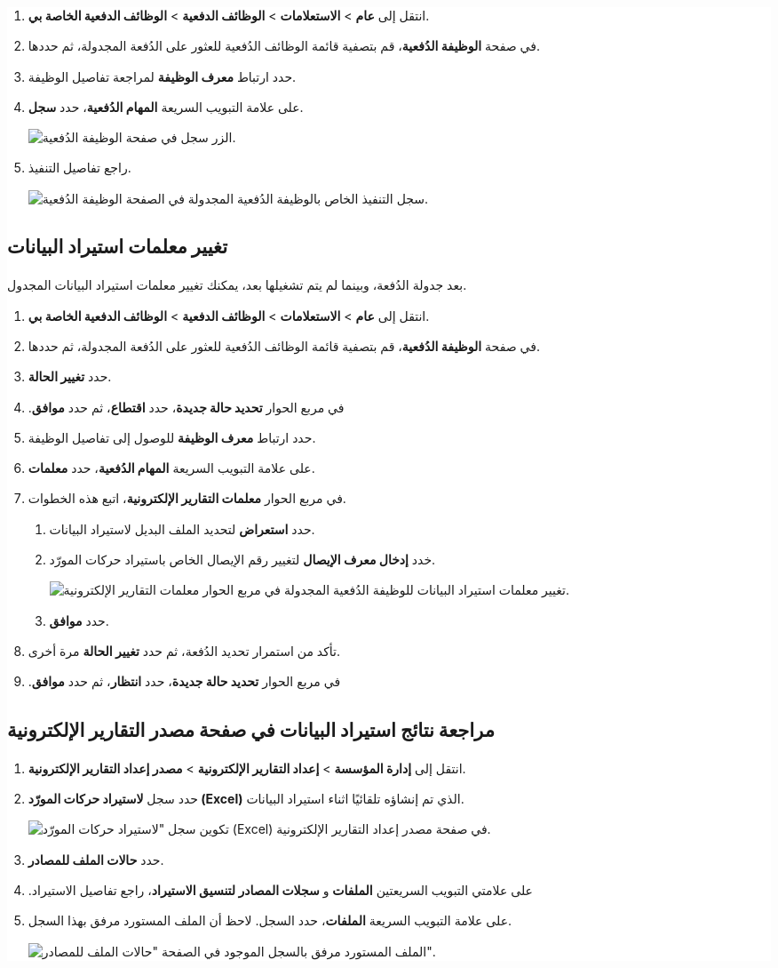 1. انتقل إلى **عام** \> **الاستعلامات** \> **الوظائف الدفعية** \> **الوظائف الدفعية الخاصة بي**.
2. في صفحة **الوظيفة الدُفعية**، قم بتصفية قائمة الوظائف الدُفعية للعثور على الدُفعة المجدولة، ثم حددها.
3. حدد ارتباط **معرف الوظيفة** لمراجعة تفاصيل الوظيفة.
4. على علامة التبويب السريعة **المهام الدُفعية**، حدد **سجل**.

    ![الزر سجل في صفحة الوظيفة الدُفعية.](./media/er-configure-data-import-batch-scheduled-job-record.png)

5. راجع تفاصيل التنفيذ.

    ![سجل التنفيذ الخاص بالوظيفة الدُفعية المجدولة في الصفحة الوظيفة الدُفعية.](./media/er-configure-data-import-batch-scheduled-job-log.png)

## <a name="change-the-data-import-parameters"></a>تغيير معلمات استيراد البيانات

بعد جدولة الدُفعة، وبينما لم يتم تشغيلها بعد، يمكنك تغيير معلمات استيراد البيانات المجدول.

1. انتقل إلى **عام** \> **الاستعلامات** \> **الوظائف الدفعية** \> **الوظائف الدفعية الخاصة بي**.
2. في صفحة **الوظيفة الدُفعية**، قم بتصفية قائمة الوظائف الدُفعية للعثور على الدُفعة المجدولة، ثم حددها.
3. حدد **تغيير الحالة**.
4. في مربع الحوار **تحديد حالة جديدة**، حدد **اقتطاع‬‏‫‬‏‫**، ثم حدد **موافق**.
5. حدد ارتباط **معرف الوظيفة** للوصول إلى تفاصيل الوظيفة.
6. على علامة التبويب السريعة **المهام الدُفعية**، حدد **معلمات**.
7. في مربع الحوار **معلمات التقارير الإلكترونية**، اتبع هذه الخطوات.

    1. حدد **استعراض** لتحديد الملف البديل لاستيراد البيانات.
    2. خدد **إدخال معرف الإيصال** لتغيير رقم الإيصال الخاص باستيراد حركات المورّد.

        ![تغيير معلمات استيراد البيانات للوظيفة الدُفعية المجدولة في مربع الحوار معلمات التقارير الإلكترونية.](./media/er-configure-data-import-batch-scheduled-job-parameters.png)

    3. حدد **موافق**.

8. تأكد من استمرار تحديد الدُفعة، ثم حدد **تغيير الحالة** مرة أخرى.
9. في مربع الحوار **تحديد حالة جديدة**، حدد **انتظار‬‏‫‬‏‫**، ثم حدد **موافق**.

## <a name="review-the-data-import-results-on-the-er-source-page"></a>مراجعة نتائج استيراد البيانات في صفحة مصدر التقارير الإلكترونية

1. انتقل إلى **إدارة المؤسسة** \> **إعداد التقارير الإلكترونية** \> **مصدر إعداد التقارير الإلكترونية**.
2. حدد سجل **لاستيراد حركات المورّد (Excel)** الذي تم إنشاؤه تلقائيًا اثناء استيراد البيانات.

    ![تكوين سجل "لاستيراد حركات المورّد (Excel) في صفحة مصدر إعداد التقارير الإلكترونية.](./media/er-configure-data-import-batch-files-source-1.png)

3. حدد **حالات الملف للمصادر**.
4. على علامتي التبويب السريعتين **الملفات** و **سجلات المصادر لتنسيق الاستيراد‬‏‫**، راجع تفاصيل الاستيراد.
5. على علامة التبويب السريعة **الملفات**، حدد السجل. لاحظ أن الملف المستورد مرفق بهذا السجل.

    ![الملف المستورد مرفق بالسجل الموجود في الصفحة "حالات الملف للمصادر".](./media/er-configure-data-import-batch-files-source-2.png)
